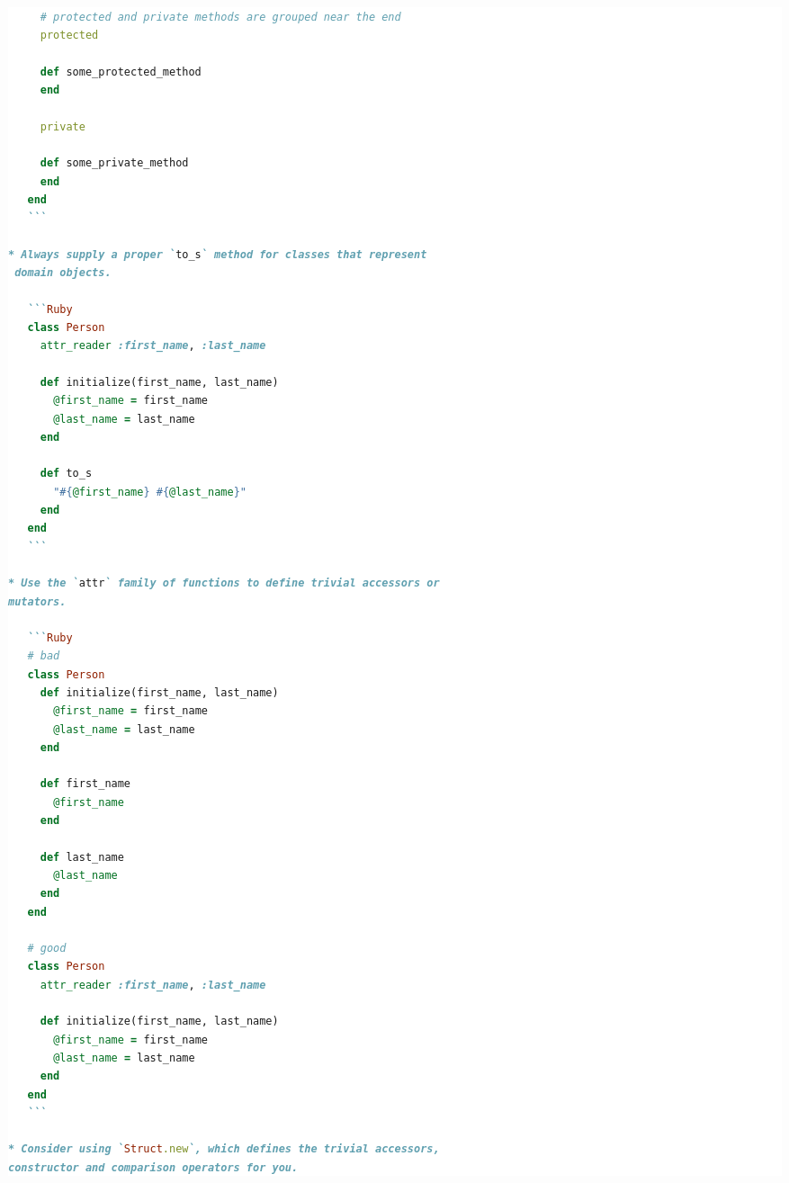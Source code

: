 `````Ruby
     # protected and private methods are grouped near the end
     protected

     def some_protected_method
     end

     private

     def some_private_method
     end
   end
   ```

* Always supply a proper `to_s` method for classes that represent
 domain objects.

   ```Ruby
   class Person
     attr_reader :first_name, :last_name

     def initialize(first_name, last_name)
       @first_name = first_name
       @last_name = last_name
     end

     def to_s
       "#{@first_name} #{@last_name}"
     end
   end
   ```

* Use the `attr` family of functions to define trivial accessors or
mutators.

   ```Ruby
   # bad
   class Person
     def initialize(first_name, last_name)
       @first_name = first_name
       @last_name = last_name
     end

     def first_name
       @first_name
     end

     def last_name
       @last_name
     end
   end

   # good
   class Person
     attr_reader :first_name, :last_name

     def initialize(first_name, last_name)
       @first_name = first_name
       @last_name = last_name
     end
   end
   ```

* Consider using `Struct.new`, which defines the trivial accessors,
constructor and comparison operators for you.
`````